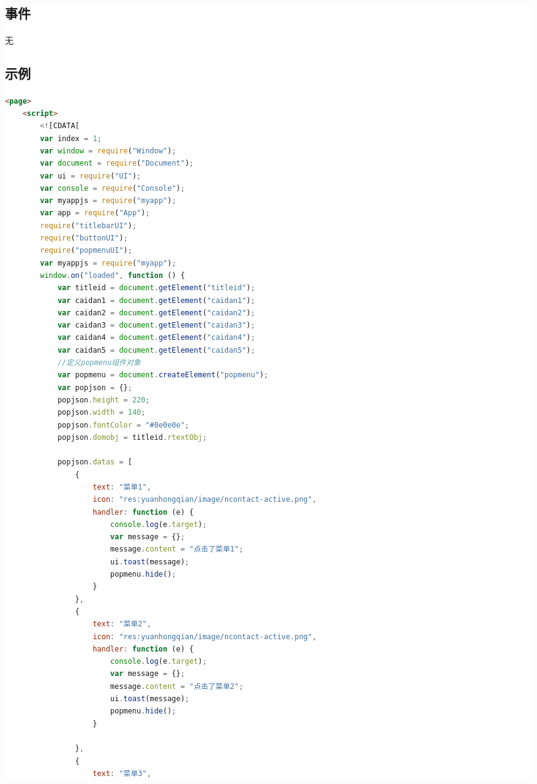 </table>


<h2 id="cid_4">事件</h2>

无


<h2 id="cid_5">示例</h2>

```html
<page>
    <script>
        <![CDATA[
        var index = 1;
        var window = require("Window");
        var document = require("Document");
        var ui = require("UI");
        var console = require("Console");
        var myappjs = require("myapp");
        var app = require("App");
        require("titlebarUI");
        require("buttonUI");
        require("popmenuUI");
        var myappjs = require("myapp");
        window.on("loaded", function () {
            var titleid = document.getElement("titleid");
            var caidan1 = document.getElement("caidan1");
            var caidan2 = document.getElement("caidan2");
            var caidan3 = document.getElement("caidan3");
            var caidan4 = document.getElement("caidan4");
            var caidan5 = document.getElement("caidan5");
            //定义popmenu组件对象
            var popmenu = document.createElement("popmenu");
            var popjson = {};
            popjson.height = 220;
            popjson.width = 140;
            popjson.fontColor = "#0e0e0e";
            popjson.domobj = titleid.rtextObj;

            popjson.datas = [
                {
                    text: "菜单1",
                    icon: "res:yuanhongqian/image/ncontact-active.png",
                    handler: function (e) {
                        console.log(e.target);
                        var message = {};
                        message.content = "点击了菜单1";
                        ui.toast(message);
                        popmenu.hide();
                    }
                },
                {
                    text: "菜单2",
                    icon: "res:yuanhongqian/image/ncontact-active.png",
                    handler: function (e) {
                        console.log(e.target);
                        var message = {};
                        message.content = "点击了菜单2";
                        ui.toast(message);
                        popmenu.hide();
                    }

                },
                {
                    text: "菜单3",
```